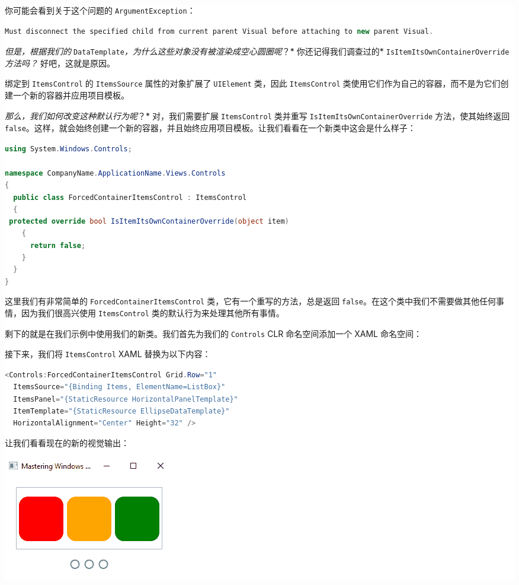 你可能会看到关于这个问题的 `ArgumentException`：

```cs
Must disconnect the specified child from current parent Visual before attaching to new parent Visual.
```

*但是，根据我们的* `DataTemplate`*，为什么这些对象没有被渲染成空心圆圈呢*？* 你还记得我们调查过的* `IsItemItsOwnContainerOverride` *方法吗？* 好吧，这就是原因。

绑定到 `ItemsControl` 的 `ItemsSource` 属性的对象扩展了 `UIElement` 类，因此 `ItemsControl` 类使用它们作为自己的容器，而不是为它们创建一个新的容器并应用项目模板。

*那么，我们如何改变这种默认行为呢*？* 对，我们需要扩展 `ItemsControl` 类并重写 `IsItemItsOwnContainerOverride` 方法，使其始终返回 `false`。这样，就会始终创建一个新的容器，并且始终应用项目模板。让我们看看在一个新类中这会是什么样子：

```cs
using System.Windows.Controls; 

namespace CompanyName.ApplicationName.Views.Controls 
{ 
  public class ForcedContainerItemsControl : ItemsControl 
  { 
 protected override bool IsItemItsOwnContainerOverride(object item) 
    { 
      return false; 
    } 
  } 
} 
```

这里我们有非常简单的 `ForcedContainerItemsControl` 类，它有一个重写的方法，总是返回 `false`。在这个类中我们不需要做其他任何事情，因为我们很高兴使用 `ItemsControl` 类的默认行为来处理其他所有事情。

剩下的就是在我们示例中使用我们的新类。我们首先为我们的 `Controls` CLR 命名空间添加一个 XAML 命名空间：

接下来，我们将 `ItemsControl` XAML 替换为以下内容：

```cs
<Controls:ForcedContainerItemsControl Grid.Row="1" 
  ItemsSource="{Binding Items, ElementName=ListBox}" 
  ItemsPanel="{StaticResource HorizontalPanelTemplate}" 
  ItemTemplate="{StaticResource EllipseDataTemplate}" 
  HorizontalAlignment="Center" Height="32" /> 
```

让我们看看现在的新的视觉输出：

![图片](img/576ab18e-5550-4f71-aa5e-9cb53c8bcadc.png)
